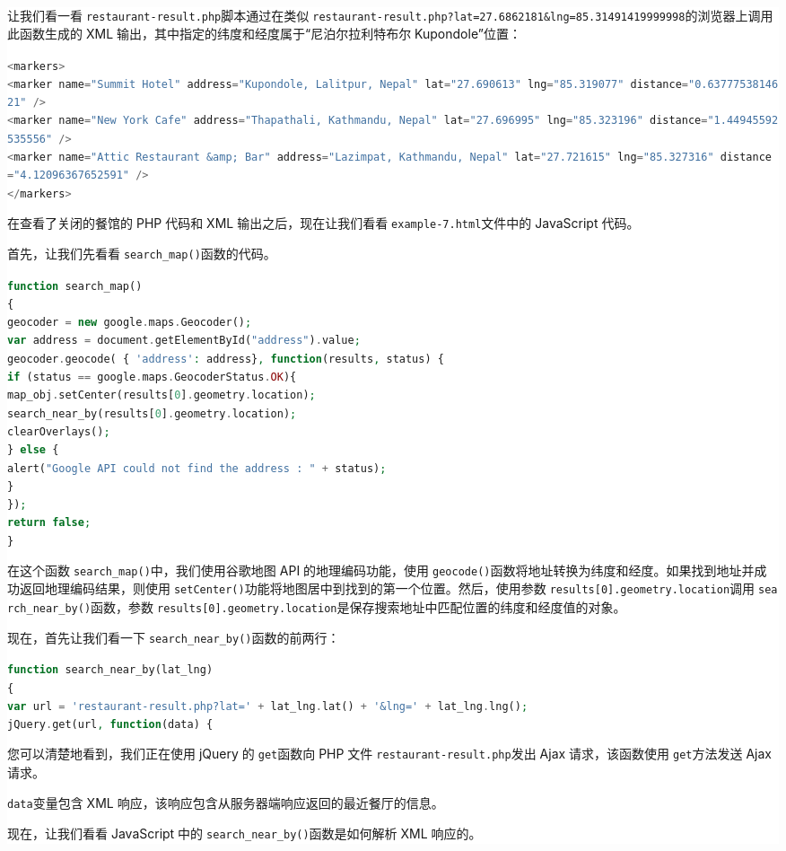 让我们看一看 `restaurant-result.php`脚本通过在类似 `restaurant-result.php?lat=27.6862181&lng=85.31491419999998`的浏览器上调用此函数生成的 XML 输出，其中指定的纬度和经度属于“尼泊尔拉利特布尔 Kupondole”位置：

```php
<markers>
<marker name="Summit Hotel" address="Kupondole, Lalitpur, Nepal" lat="27.690613" lng="85.319077" distance="0.6377753814621" />
<marker name="New York Cafe" address="Thapathali, Kathmandu, Nepal" lat="27.696995" lng="85.323196" distance="1.44945592535556" />
<marker name="Attic Restaurant &amp; Bar" address="Lazimpat, Kathmandu, Nepal" lat="27.721615" lng="85.327316" distance="4.12096367652591" />
</markers>

```

在查看了关闭的餐馆的 PHP 代码和 XML 输出之后，现在让我们看看 `example-7.html`文件中的 JavaScript 代码。

首先，让我们先看看 `search_map()`函数的代码。

```php
function search_map()
{
geocoder = new google.maps.Geocoder();
var address = document.getElementById("address").value;
geocoder.geocode( { 'address': address}, function(results, status) {
if (status == google.maps.GeocoderStatus.OK){
map_obj.setCenter(results[0].geometry.location);
search_near_by(results[0].geometry.location);
clearOverlays();
} else {
alert("Google API could not find the address : " + status);
}
});
return false;
}

```

在这个函数 `search_map()`中，我们使用谷歌地图 API 的地理编码功能，使用 `geocode()`函数将地址转换为纬度和经度。如果找到地址并成功返回地理编码结果，则使用 `setCenter()`功能将地图居中到找到的第一个位置。然后，使用参数 `results[0].geometry.location`调用 `search_near_by()`函数，参数 `results[0].geometry.location`是保存搜索地址中匹配位置的纬度和经度值的对象。

现在，首先让我们看一下 `search_near_by()`函数的前两行：

```php
function search_near_by(lat_lng)
{
var url = 'restaurant-result.php?lat=' + lat_lng.lat() + '&lng=' + lat_lng.lng();
jQuery.get(url, function(data) {

```

您可以清楚地看到，我们正在使用 jQuery 的 `get`函数向 PHP 文件 `restaurant-result.php`发出 Ajax 请求，该函数使用 `get`方法发送 Ajax 请求。

`data`变量包含 XML 响应，该响应包含从服务器端响应返回的最近餐厅的信息。

现在，让我们看看 JavaScript 中的 `search_near_by()`函数是如何解析 XML 响应的。
